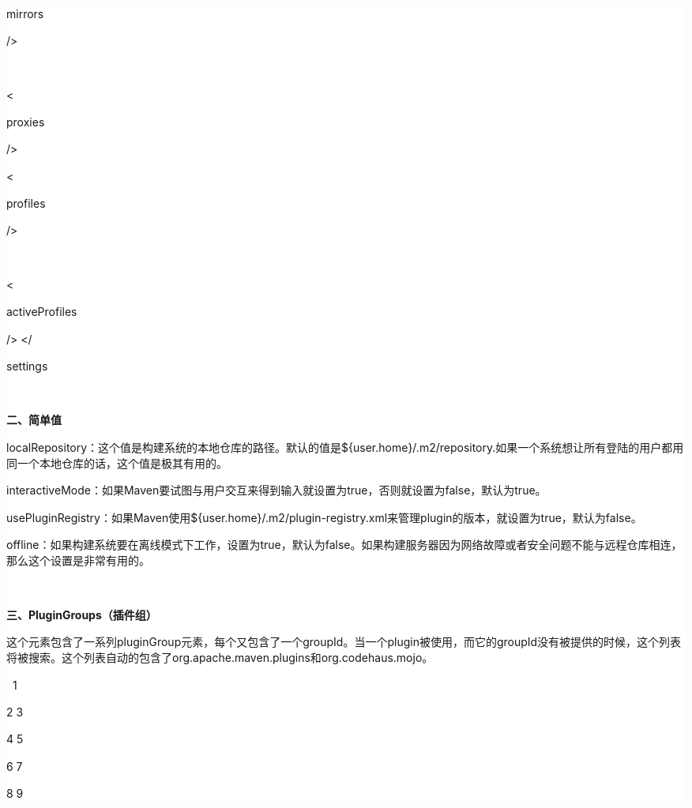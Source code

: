 mirrors

/>

    

<

proxies

/>
    

<

profiles

/>

    

<

activeProfiles

/>
</

settings

>

 

**二、简单值**

localRepository：这个值是构建系统的本地仓库的路径。默认的值是${user.home}/.m2/repository.如果一个系统想让所有登陆的用户都用同一个本地仓库的话，这个值是极其有用的。

interactiveMode：如果Maven要试图与用户交互来得到输入就设置为true，否则就设置为false，默认为true。

usePluginRegistry：如果Maven使用${user.home}/.m2/plugin-registry.xml来管理plugin的版本，就设置为true，默认为false。

offline：如果构建系统要在离线模式下工作，设置为true，默认为false。如果构建服务器因为网络故障或者安全问题不能与远程仓库相连，那么这个设置是非常有用的。

 

**三、PluginGroups（插件组）**

这个元素包含了一系列pluginGroup元素，每个又包含了一个groupId。当一个plugin被使用，而它的groupId没有被提供的时候，这个列表将被搜索。这个列表自动的包含了org.apache.maven.plugins和org.codehaus.mojo。

 
1

2
3

4
5

6
7

8
9
